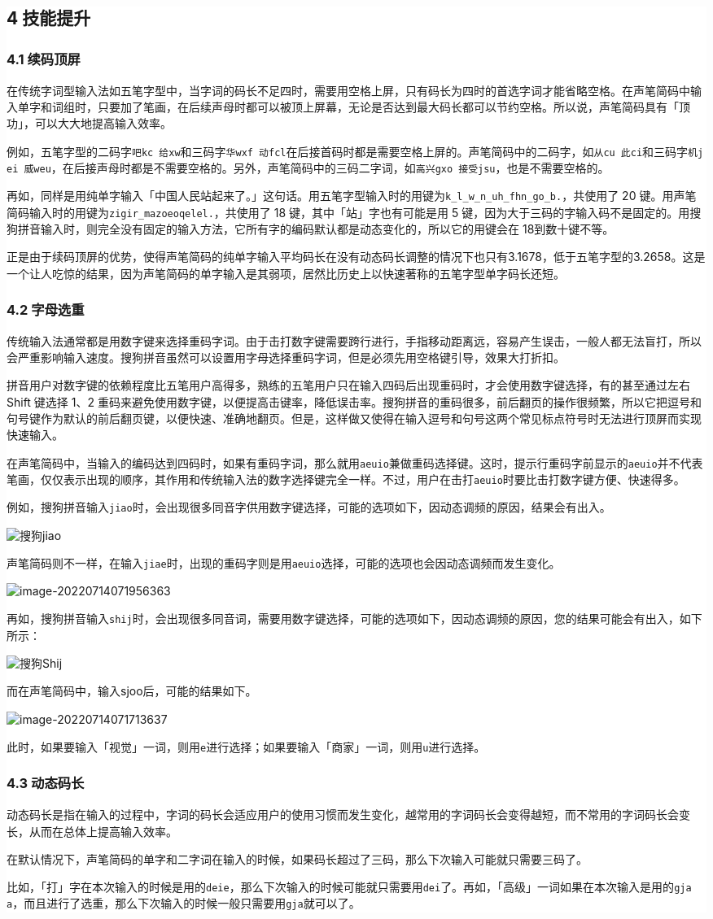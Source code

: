 ## 4 技能提升

### 4.1 续码顶屏

在传统字词型输入法如五笔字型中，当字词的码长不足四时，需要用空格上屏，只有码长为四时的首选字词才能省略空格。在声笔简码中输入单字和词组时，只要加了笔画，在后续声母时都可以被顶上屏幕，无论是否达到最大码长都可以节约空格。所以说，声笔简码具有「顶功」，可以大大地提高输入效率。

例如，五笔字型的二码字`吧kc 给xw`和三码字`华wxf 动fcl`在后接首码时都是需要空格上屏的。声笔简码中的二码字，如`从cu 此ci`和三码字`机jei 威weu`，在后接声母时都是不需要空格的。另外，声笔简码中的三码二字词，如`高兴gxo 接受jsu`，也是不需要空格的。

再如，同样是用纯单字输入「中国人民站起来了。」这句话。用五笔字型输入时的用键为`k_l_w_n_uh_fhn_go_b.`，共使用了 20 键。用声笔简码输入时的用键为`zigir_mazoeoqelel.`，共使用了 18 键，其中「站」字也有可能是用 5 键，因为大于三码的字输入码不是固定的。用搜狗拼音输入时，则完全没有固定的输入方法，它所有字的编码默认都是动态变化的，所以它的用键会在 18到数十键不等。

正是由于续码顶屏的优势，使得声笔简码的纯单字输入平均码长在没有动态码长调整的情况下也只有3.1678，低于五笔字型的3.2658。这是一个让人吃惊的结果，因为声笔简码的单字输入是其弱项，居然比历史上以快速著称的五笔字型单字码长还短。

### 4.2 字母选重

传统输入法通常都是用数字键来选择重码字词。由于击打数字键需要跨行进行，手指移动距离远，容易产生误击，一般人都无法盲打，所以会严重影响输入速度。搜狗拼音虽然可以设置用字母选择重码字词，但是必须先用空格键引导，效果大打折扣。

拼音用户对数字键的依赖程度比五笔用户高得多，熟练的五笔用户只在输入四码后出现重码时，才会使用数字键选择，有的甚至通过左右 Shift 键选择 1、2 重码来避免使用数字键，以便提高击键率，降低误击率。搜狗拼音的重码很多，前后翻页的操作很频繁，所以它把逗号和句号键作为默认的前后翻页键，以便快速、准确地翻页。但是，这样做又使得在输入逗号和句号这两个常见标点符号时无法进行顶屏而实现快速输入。

在声笔简码中，当输入的编码达到四码时，如果有重码字词，那么就用`aeuio`兼做重码选择键。这时，提示行重码字前显示的`aeuio`并不代表笔画，仅仅表示出现的顺序，其作用和传统输入法的数字选择键完全一样。不过，用户在击打`aeuio`时要比击打数字键方便、快速得多。

例如，搜狗拼音输入`jiao`时，会出现很多同音字供用数字键选择，可能的选项如下，因动态调频的原因，结果会有出入。

![搜狗jiao](/images/SgJiao.png)

声笔简码则不一样，在输入`jiae`时，出现的重码字则是用`aeuio`选择，可能的选项也会因动态调频而发生变化。 

![image-20220714071956363](/images/image-20220714071956363.png)

再如，搜狗拼音输入`shij`时，会出现很多同音词，需要用数字键选择，可能的选项如下，因动态调频的原因，您的结果可能会有出入，如下所示：

![搜狗Shij](/images/SgShij.png)

而在声笔简码中，输入sjoo后，可能的结果如下。

![image-20220714071713637](/images/image-20220714071713637.png)

 

此时，如果要输入「视觉」一词，则用`e`进行选择；如果要输入「商家」一词，则用`u`进行选择。

### 4.3 动态码长

动态码长是指在输入的过程中，字词的码长会适应用户的使用习惯而发生变化，越常用的字词码长会变得越短，而不常用的字词码长会变长，从而在总体上提高输入效率。

在默认情况下，声笔简码的单字和二字词在输入的时候，如果码长超过了三码，那么下次输入可能就只需要三码了。

比如，「打」字在本次输入的时候是用的`deie`，那么下次输入的时候可能就只需要用`dei`了。再如，「高级」一词如果在本次输入是用的`gjaa`，而且进行了选重，那么下次输入的时候一般只需要用`gja`就可以了。
